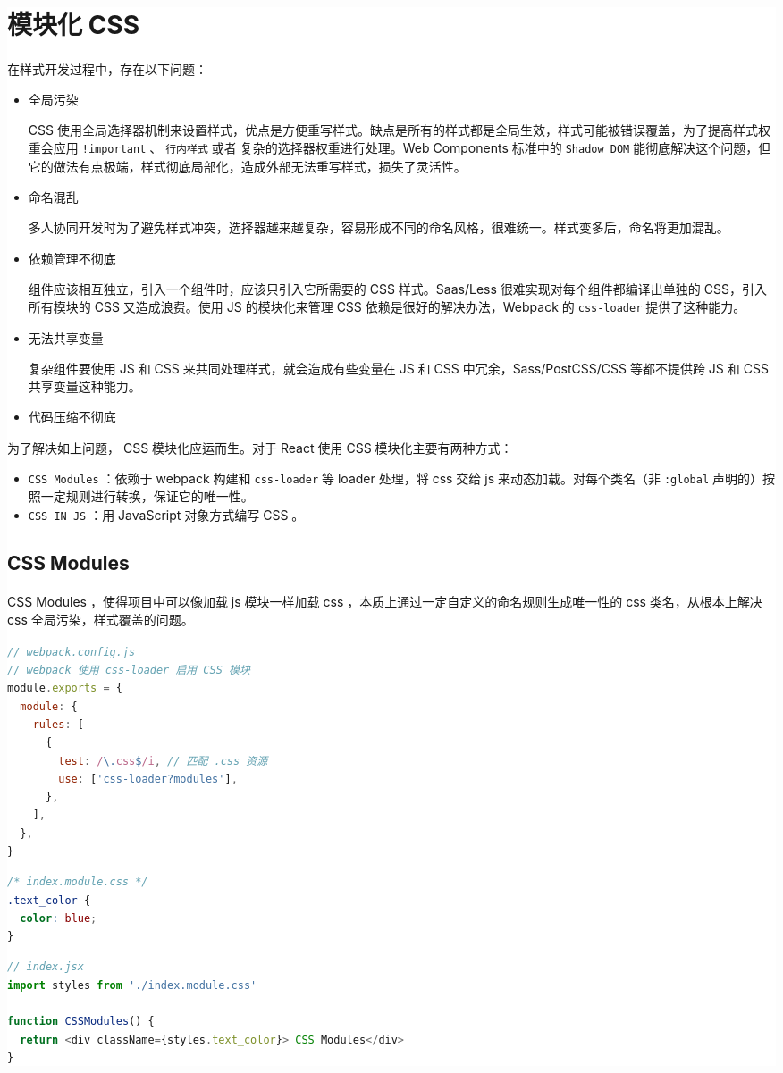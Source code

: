 # 模块化 CSS

在样式开发过程中，存在以下问题：

- 全局污染

  CSS 使用全局选择器机制来设置样式，优点是方便重写样式。缺点是所有的样式都是全局生效，样式可能被错误覆盖，为了提高样式权重会应用 `!important` 、 `行内样式` 或者 复杂的选择器权重进行处理。Web Components 标准中的 `Shadow DOM` 能彻底解决这个问题，但它的做法有点极端，样式彻底局部化，造成外部无法重写样式，损失了灵活性。

- 命名混乱

  多人协同开发时为了避免样式冲突，选择器越来越复杂，容易形成不同的命名风格，很难统一。样式变多后，命名将更加混乱。

- 依赖管理不彻底

  组件应该相互独立，引入一个组件时，应该只引入它所需要的 CSS 样式。Saas/Less 很难实现对每个组件都编译出单独的 CSS，引入所有模块的 CSS 又造成浪费。使用 JS 的模块化来管理 CSS 依赖是很好的解决办法，Webpack 的 `css-loader` 提供了这种能力。

- 无法共享变量

  复杂组件要使用 JS 和 CSS 来共同处理样式，就会造成有些变量在 JS 和 CSS 中冗余，Sass/PostCSS/CSS 等都不提供跨 JS 和 CSS 共享变量这种能力。

- 代码压缩不彻底

为了解决如上问题， CSS 模块化应运而生。对于 React 使用 CSS 模块化主要有两种方式：

- `CSS Modules` ：依赖于 webpack 构建和 `css-loader` 等 loader 处理，将 css 交给 js 来动态加载。对每个类名（非 `:global` 声明的）按照一定规则进行转换，保证它的唯一性。
- `CSS IN JS` ：用 JavaScript 对象方式编写 CSS 。

## CSS Modules

CSS Modules ，使得项目中可以像加载 js 模块一样加载 css ，本质上通过一定自定义的命名规则生成唯一性的 css 类名，从根本上解决 css 全局污染，样式覆盖的问题。

```js
// webpack.config.js
// webpack 使用 css-loader 启用 CSS 模块
module.exports = {
  module: {
    rules: [
      {
        test: /\.css$/i, // 匹配 .css 资源
        use: ['css-loader?modules'],
      },
    ],
  },
}
```

```css
/* index.module.css */
.text_color {
  color: blue;
}
```

```js
// index.jsx
import styles from './index.module.css'

function CSSModules() {
  return <div className={styles.text_color}> CSS Modules</div>
}
```
